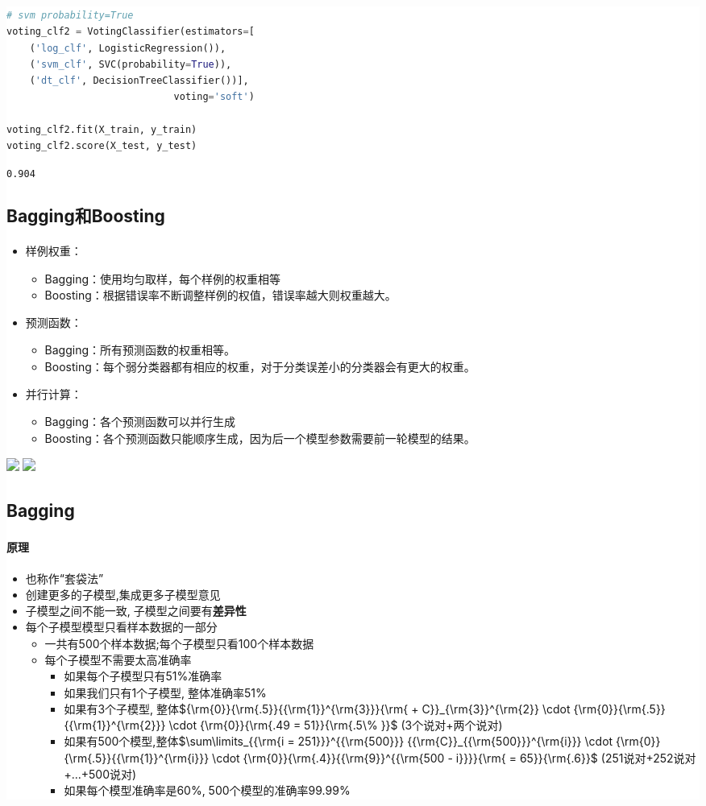 
```python
# svm probability=True
voting_clf2 = VotingClassifier(estimators=[
    ('log_clf', LogisticRegression()), 
    ('svm_clf', SVC(probability=True)),
    ('dt_clf', DecisionTreeClassifier())],
                             voting='soft')

voting_clf2.fit(X_train, y_train)
voting_clf2.score(X_test, y_test)
```




    0.904



## Bagging和Boosting

- 样例权重：
    - Bagging：使用均匀取样，每个样例的权重相等
    - Boosting：根据错误率不断调整样例的权值，错误率越大则权重越大。

- 预测函数：
    - Bagging：所有预测函数的权重相等。
    - Boosting：每个弱分类器都有相应的权重，对于分类误差小的分类器会有更大的权重。

- 并行计算：
    - Bagging：各个预测函数可以并行生成
    - Boosting：各个预测函数只能顺序生成，因为后一个模型参数需要前一轮模型的结果。

![](https://raw.githubusercontent.com/LinCheungS/PicGo_Image_Storage/master/2020-1/20200423043002.png)
![](https://raw.githubusercontent.com/LinCheungS/PicGo_Image_Storage/master/2020-1/20200423043011.png)

## Bagging

#### 原理

- 也称作“套袋法”
- 创建更多的子模型,集成更多子模型意见
- 子模型之间不能一致, 子模型之间要有**差异性**
- 每个子模型模型只看样本数据的一部分
  - 一共有500个样本数据;每个子模型只看100个样本数据
  - 每个子模型不需要太高准确率
     - 如果每个子模型只有51%准确率
     - 如果我们只有1个子模型, 整体准确率51%
     - 如果有3个子模型, 整体${\rm{0}}{\rm{.5}}{{\rm{1}}^{\rm{3}}}{\rm{ + C}}_{\rm{3}}^{\rm{2}} \cdot {\rm{0}}{\rm{.5}}{{\rm{1}}^{\rm{2}}} \cdot {\rm{0}}{\rm{.49 = 51}}{\rm{.5\% }}$ (3个说对+两个说对)
     - 如果有500个模型,整体$\sum\limits_{{\rm{i = 251}}}^{{\rm{500}}} {{\rm{C}}_{{\rm{500}}}^{\rm{i}}}  \cdot {\rm{0}}{\rm{.5}}{{\rm{1}}^{\rm{i}}} \cdot {\rm{0}}{\rm{.4}}{{\rm{9}}^{{\rm{500 - i}}}}{\rm{ = 65}}{\rm{.6}}$ (251说对+252说对+...+500说对)
     - 如果每个模型准确率是60%, 500个模型的准确率99.99%  
  
